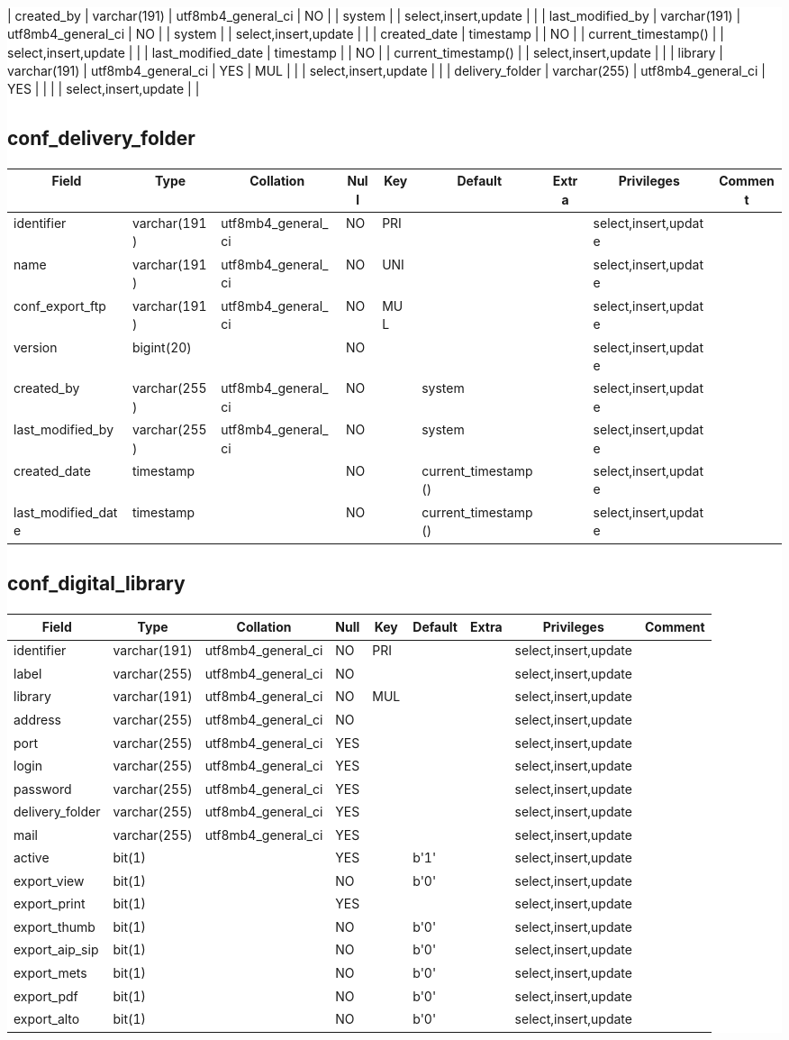 | created_by         | varchar(191) | utf8mb4_general_ci | NO   |     | system              |       | select,insert,update |         |
| last_modified_by   | varchar(191) | utf8mb4_general_ci | NO   |     | system              |       | select,insert,update |         |
| created_date       | timestamp    |                    | NO   |     | current_timestamp() |       | select,insert,update |         |
| last_modified_date | timestamp    |                    | NO   |     | current_timestamp() |       | select,insert,update |         |
| library            | varchar(191) | utf8mb4_general_ci | YES  | MUL |                     |       | select,insert,update |         |
| delivery_folder    | varchar(255) | utf8mb4_general_ci | YES  |     |                     |       | select,insert,update |         |

## conf_delivery_folder

| Field              | Type         | Collation          | Null | Key | Default             | Extra | Privileges           | Comment |
|--------------------|--------------|--------------------|------|-----|---------------------|-------|----------------------|---------|
| identifier         | varchar(191) | utf8mb4_general_ci | NO   | PRI |                     |       | select,insert,update |         |
| name               | varchar(191) | utf8mb4_general_ci | NO   | UNI |                     |       | select,insert,update |         |
| conf_export_ftp    | varchar(191) | utf8mb4_general_ci | NO   | MUL |                     |       | select,insert,update |         |
| version            | bigint(20)   |                    | NO   |     |                     |       | select,insert,update |         |
| created_by         | varchar(255) | utf8mb4_general_ci | NO   |     | system              |       | select,insert,update |         |
| last_modified_by   | varchar(255) | utf8mb4_general_ci | NO   |     | system              |       | select,insert,update |         |
| created_date       | timestamp    |                    | NO   |     | current_timestamp() |       | select,insert,update |         |
| last_modified_date | timestamp    |                    | NO   |     | current_timestamp() |       | select,insert,update |         |

## conf_digital_library

| Field              | Type         | Collation          | Null | Key | Default             | Extra | Privileges           | Comment |
|--------------------|--------------|--------------------|------|-----|---------------------|-------|----------------------|---------|
| identifier         | varchar(191) | utf8mb4_general_ci | NO   | PRI |                     |       | select,insert,update |         |
| label              | varchar(255) | utf8mb4_general_ci | NO   |     |                     |       | select,insert,update |         |
| library            | varchar(191) | utf8mb4_general_ci | NO   | MUL |                     |       | select,insert,update |         |
| address            | varchar(255) | utf8mb4_general_ci | NO   |     |                     |       | select,insert,update |         |
| port               | varchar(255) | utf8mb4_general_ci | YES  |     |                     |       | select,insert,update |         |
| login              | varchar(255) | utf8mb4_general_ci | YES  |     |                     |       | select,insert,update |         |
| password           | varchar(255) | utf8mb4_general_ci | YES  |     |                     |       | select,insert,update |         |
| delivery_folder    | varchar(255) | utf8mb4_general_ci | YES  |     |                     |       | select,insert,update |         |
| mail               | varchar(255) | utf8mb4_general_ci | YES  |     |                     |       | select,insert,update |         |
| active             | bit(1)       |                    | YES  |     | b'1'                |       | select,insert,update |         |
| export_view        | bit(1)       |                    | NO   |     | b'0'                |       | select,insert,update |         |
| export_print       | bit(1)       |                    | YES  |     |                     |       | select,insert,update |         |
| export_thumb       | bit(1)       |                    | NO   |     | b'0'                |       | select,insert,update |         |
| export_aip_sip     | bit(1)       |                    | NO   |     | b'0'                |       | select,insert,update |         |
| export_mets        | bit(1)       |                    | NO   |     | b'0'                |       | select,insert,update |         |
| export_pdf         | bit(1)       |                    | NO   |     | b'0'                |       | select,insert,update |         |
| export_alto        | bit(1)       |                    | NO   |     | b'0'                |       | select,insert,update |         |